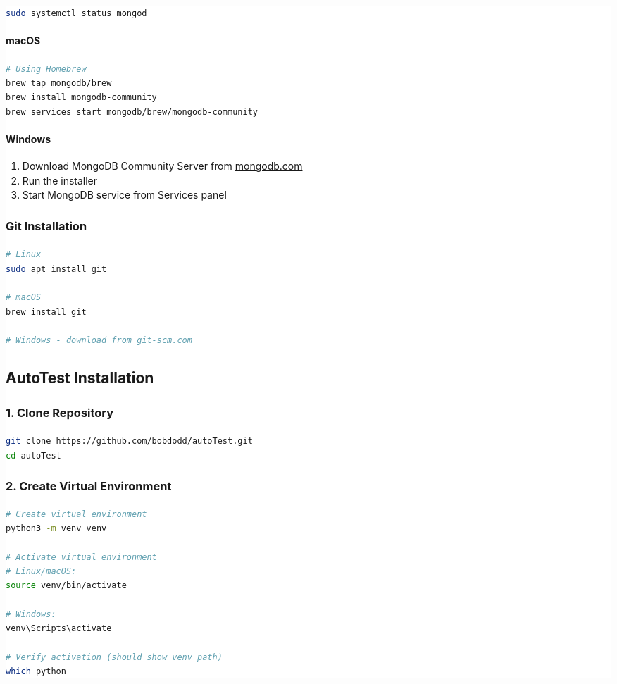 ```bash
sudo systemctl status mongod
```

#### macOS
```bash
# Using Homebrew
brew tap mongodb/brew
brew install mongodb-community
brew services start mongodb/brew/mongodb-community
```

#### Windows
1. Download MongoDB Community Server from [mongodb.com](https://mongodb.com)
2. Run the installer
3. Start MongoDB service from Services panel

### Git Installation
```bash
# Linux
sudo apt install git

# macOS
brew install git

# Windows - download from git-scm.com
```

## AutoTest Installation

### 1. Clone Repository
```bash
git clone https://github.com/bobdodd/autoTest.git
cd autoTest
```

### 2. Create Virtual Environment
```bash
# Create virtual environment
python3 -m venv venv

# Activate virtual environment
# Linux/macOS:
source venv/bin/activate

# Windows:
venv\Scripts\activate

# Verify activation (should show venv path)
which python
```
